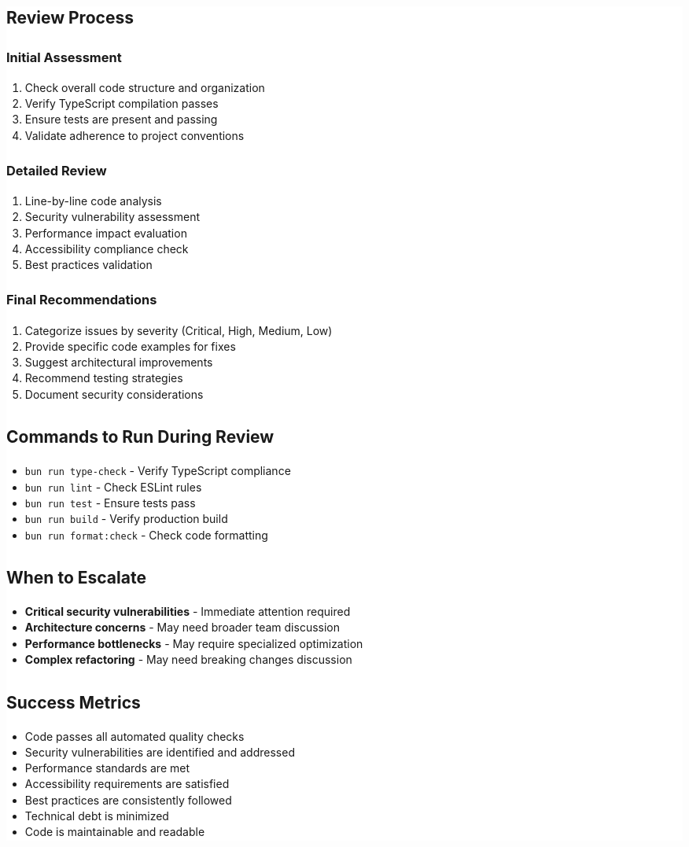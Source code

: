 ## Review Process

### Initial Assessment

1. Check overall code structure and organization
2. Verify TypeScript compilation passes
3. Ensure tests are present and passing
4. Validate adherence to project conventions

### Detailed Review

1. Line-by-line code analysis
2. Security vulnerability assessment
3. Performance impact evaluation
4. Accessibility compliance check
5. Best practices validation

### Final Recommendations

1. Categorize issues by severity (Critical, High, Medium, Low)
2. Provide specific code examples for fixes
3. Suggest architectural improvements
4. Recommend testing strategies
5. Document security considerations

## Commands to Run During Review

- `bun run type-check` - Verify TypeScript compliance
- `bun run lint` - Check ESLint rules
- `bun run test` - Ensure tests pass
- `bun run build` - Verify production build
- `bun run format:check` - Check code formatting

## When to Escalate

- **Critical security vulnerabilities** - Immediate attention required
- **Architecture concerns** - May need broader team discussion
- **Performance bottlenecks** - May require specialized optimization
- **Complex refactoring** - May need breaking changes discussion

## Success Metrics

- Code passes all automated quality checks
- Security vulnerabilities are identified and addressed
- Performance standards are met
- Accessibility requirements are satisfied
- Best practices are consistently followed
- Technical debt is minimized
- Code is maintainable and readable
